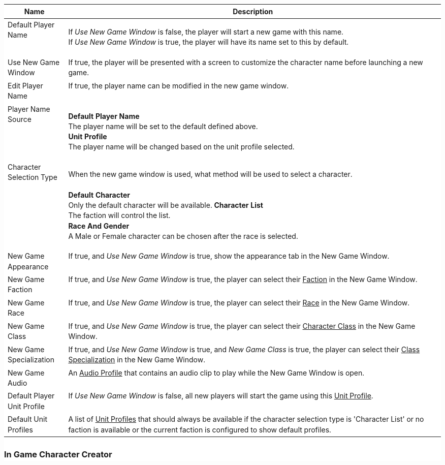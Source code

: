| Name                        | Description                                                                                                                                                                                                                                                                                                                                                           |
| --------------------------- | --------------------------------------------------------------------------------------------------------------------------------------------------------------------------------------------------------------------------------------------------------------------------------------------------------------------------------------------------------------------- |
| Default Player Name         | <p>If <em>Use New Game Window</em> is false, the player will start a new game with this name.<br>If <em>Use New Game Window</em> is true, the player will have its name set to this by default.</p>                                                                                                                                                                   |
| Use New Game Window         | If true, the player will be presented with a screen to customize the character name before launching a new game.                                                                                                                                                                                                                                                      |
| Edit Player Name            | If true, the player name can be modified in the new game window.                                                                                                                                                                                                                                                                                                      |
| Player Name Source          | <p><strong>Default Player Name</strong><br>The player name will be set to the default defined above.<br><strong>Unit Profile</strong><br>The player name will be changed based on the unit profile selected.</p>                                                                                                                                                      |
| Character Selection Type    | <p>When the new game window is used, what method will be used to select a character.<br><br><strong>Default Character</strong><br>Only the default character will be available. <strong>Character List</strong><br>The faction will control the list.<br><strong>Race And Gender</strong><br>A Male or Female character can be chosen after the race is selected.</p> |
| New Game Appearance         | If true, and _Use New Game Window_ is true, show the appearance tab in the New Game Window.                                                                                                                                                                                                                                                                           |
| New Game Faction            | If true, and _Use New Game Window_ is true, the player can select their [Faction](../scriptable-objects/faction.md) in the New Game Window.                                                                                                                                                                                                                           |
| New Game Race               | If true, and _Use New Game Window_ is true, the player can select their [Race](../scriptable-objects/character-race.md) in the New Game Window.                                                                                                                                                                                                                       |
| New Game Class              | If true, and _Use New Game Window_ is true, the player can select their [Character Class](../scriptable-objects/character-class.md) in the New Game Window.                                                                                                                                                                                                           |
| New Game Specialization     | If true, and _Use New Game Window_ is true, and _New Game Class_ is true, the player can select their [Class Specialization](../scriptable-objects/class-specialization.md) in the New Game Window.                                                                                                                                                                   |
| New Game Audio              | An [Audio Profile](../scriptable-objects/audio-profile.md) that contains an audio clip to play while the New Game Window is open.                                                                                                                                                                                                                                     |
| Default Player Unit Profile | If _Use New Game Window_ is false, all new players will start the game using this [Unit Profile](../scriptable-objects/unit-profile.md).                                                                                                                                                                                                                              |
| Default Unit Profiles       | A list of [Unit Profiles](../scriptable-objects/unit-profile.md) that should always be available if the character selection type is 'Character List' or no faction is available or the current faction is configured to show default profiles.                                                                                                                        |

### In Game Character Creator
